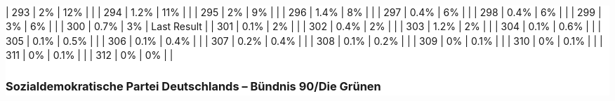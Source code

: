 | 293 | 2% | 12% |  |
| 294 | 1.2% | 11% |  |
| 295 | 2% | 9% |  |
| 296 | 1.4% | 8% |  |
| 297 | 0.4% | 6% |  |
| 298 | 0.4% | 6% |  |
| 299 | 3% | 6% |  |
| 300 | 0.7% | 3% | Last Result |
| 301 | 0.1% | 2% |  |
| 302 | 0.4% | 2% |  |
| 303 | 1.2% | 2% |  |
| 304 | 0.1% | 0.6% |  |
| 305 | 0.1% | 0.5% |  |
| 306 | 0.1% | 0.4% |  |
| 307 | 0.2% | 0.4% |  |
| 308 | 0.1% | 0.2% |  |
| 309 | 0% | 0.1% |  |
| 310 | 0% | 0.1% |  |
| 311 | 0% | 0.1% |  |
| 312 | 0% | 0% |  |

### Sozialdemokratische Partei Deutschlands – Bündnis 90/Die Grünen
